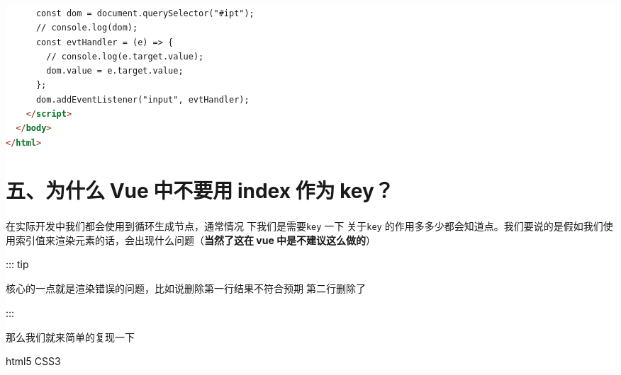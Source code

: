```html
      const dom = document.querySelector("#ipt");
      // console.log(dom);
      const evtHandler = (e) => {
        // console.log(e.target.value);
        dom.value = e.target.value;
      };
      dom.addEventListener("input", evtHandler);
    </script>
  </body>
</html>
```

# 五、为什么 Vue 中不要用 index 作为 key？

在实际开发中我们都会使用到循环生成节点，通常情况 下我们是需要`key` 一下 关于`key` 的作用多多少都会知道点。我们要说的是假如我们使用索引值来渲染元素的话，会出现什么问题（**当然了这在 vue 中是不建议这么做的**）

::: tip

核心的一点就是渲染错误的问题，比如说删除第一行结果不符合预期 第二行删除了

:::

那么我们就来简单的复现一下

html5 CSS3
